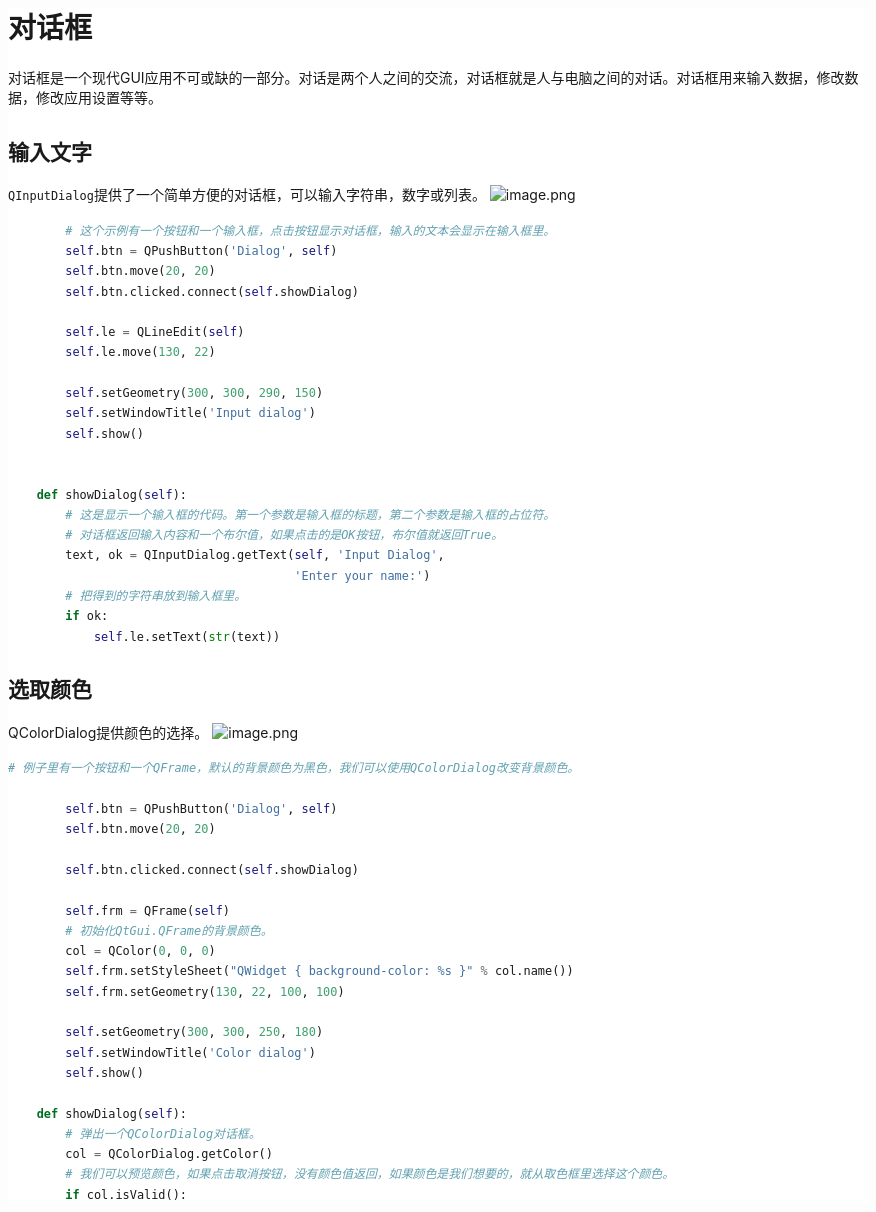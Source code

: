 
# <span id="head29"> 对话框</span>

对话框是一个现代GUI应用不可或缺的一部分。对话是两个人之间的交流，对话框就是人与电脑之间的对话。对话框用来输入数据，修改数据，修改应用设置等等。

## <span id="head30"> 输入文字</span>

`QInputDialog`提供了一个简单方便的对话框，可以输入字符串，数字或列表。
![image.png](https://upload-images.jianshu.io/upload_images/18339009-ee678cbba6897ff7.png?imageMogr2/auto-orient/strip%7CimageView2/2/w/1240)

```python
        # 这个示例有一个按钮和一个输入框，点击按钮显示对话框，输入的文本会显示在输入框里。
        self.btn = QPushButton('Dialog', self)
        self.btn.move(20, 20)
        self.btn.clicked.connect(self.showDialog)

        self.le = QLineEdit(self)
        self.le.move(130, 22)

        self.setGeometry(300, 300, 290, 150)
        self.setWindowTitle('Input dialog')
        self.show()


    def showDialog(self):
        # 这是显示一个输入框的代码。第一个参数是输入框的标题，第二个参数是输入框的占位符。
        # 对话框返回输入内容和一个布尔值，如果点击的是OK按钮，布尔值就返回True。
        text, ok = QInputDialog.getText(self, 'Input Dialog',
                                        'Enter your name:')
        # 把得到的字符串放到输入框里。
        if ok:
            self.le.setText(str(text))
```


## <span id="head31"> 选取颜色</span>

QColorDialog提供颜色的选择。
![image.png](https://upload-images.jianshu.io/upload_images/18339009-a5cda97fb5f70963.png?imageMogr2/auto-orient/strip%7CimageView2/2/w/1240)

```python
# 例子里有一个按钮和一个QFrame，默认的背景颜色为黑色，我们可以使用QColorDialog改变背景颜色。

        self.btn = QPushButton('Dialog', self)
        self.btn.move(20, 20)

        self.btn.clicked.connect(self.showDialog)

        self.frm = QFrame(self)
        # 初始化QtGui.QFrame的背景颜色。
        col = QColor(0, 0, 0)
        self.frm.setStyleSheet("QWidget { background-color: %s }" % col.name())
        self.frm.setGeometry(130, 22, 100, 100)

        self.setGeometry(300, 300, 250, 180)
        self.setWindowTitle('Color dialog')
        self.show()

    def showDialog(self):
        # 弹出一个QColorDialog对话框。
        col = QColorDialog.getColor()
        # 我们可以预览颜色，如果点击取消按钮，没有颜色值返回，如果颜色是我们想要的，就从取色框里选择这个颜色。
        if col.isValid():
```